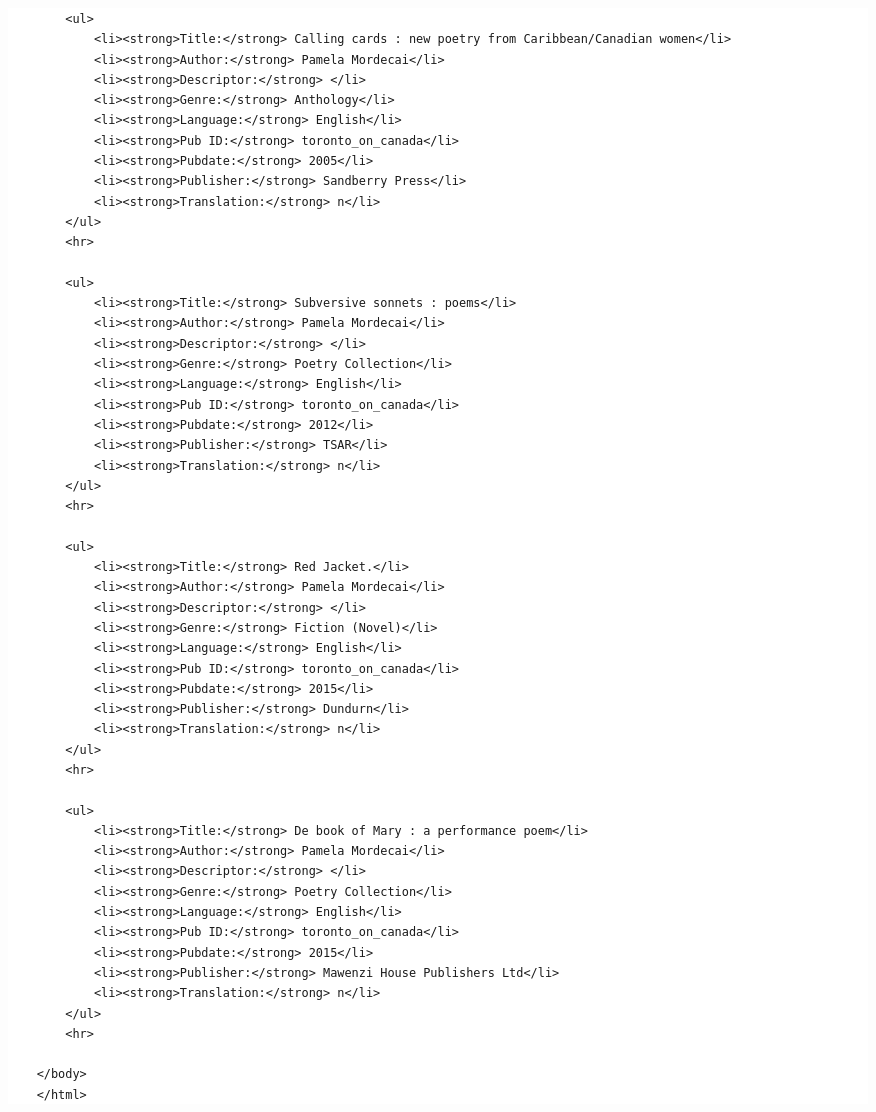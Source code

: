             <ul>
                <li><strong>Title:</strong> Calling cards : new poetry from Caribbean/Canadian women</li>
                <li><strong>Author:</strong> Pamela Mordecai</li>
                <li><strong>Descriptor:</strong> </li>
                <li><strong>Genre:</strong> Anthology</li>
                <li><strong>Language:</strong> English</li>
                <li><strong>Pub ID:</strong> toronto_on_canada</li>
                <li><strong>Pubdate:</strong> 2005</li>
                <li><strong>Publisher:</strong> Sandberry Press</li>
                <li><strong>Translation:</strong> n</li>
            </ul>
            <hr>
            
            <ul>
                <li><strong>Title:</strong> Subversive sonnets : poems</li>
                <li><strong>Author:</strong> Pamela Mordecai</li>
                <li><strong>Descriptor:</strong> </li>
                <li><strong>Genre:</strong> Poetry Collection</li>
                <li><strong>Language:</strong> English</li>
                <li><strong>Pub ID:</strong> toronto_on_canada</li>
                <li><strong>Pubdate:</strong> 2012</li>
                <li><strong>Publisher:</strong> TSAR</li>
                <li><strong>Translation:</strong> n</li>
            </ul>
            <hr>
            
            <ul>
                <li><strong>Title:</strong> Red Jacket.</li>
                <li><strong>Author:</strong> Pamela Mordecai</li>
                <li><strong>Descriptor:</strong> </li>
                <li><strong>Genre:</strong> Fiction (Novel)</li>
                <li><strong>Language:</strong> English</li>
                <li><strong>Pub ID:</strong> toronto_on_canada</li>
                <li><strong>Pubdate:</strong> 2015</li>
                <li><strong>Publisher:</strong> Dundurn</li>
                <li><strong>Translation:</strong> n</li>
            </ul>
            <hr>
            
            <ul>
                <li><strong>Title:</strong> De book of Mary : a performance poem</li>
                <li><strong>Author:</strong> Pamela Mordecai</li>
                <li><strong>Descriptor:</strong> </li>
                <li><strong>Genre:</strong> Poetry Collection</li>
                <li><strong>Language:</strong> English</li>
                <li><strong>Pub ID:</strong> toronto_on_canada</li>
                <li><strong>Pubdate:</strong> 2015</li>
                <li><strong>Publisher:</strong> Mawenzi House Publishers Ltd</li>
                <li><strong>Translation:</strong> n</li>
            </ul>
            <hr>
            
        </body>
        </html>
        